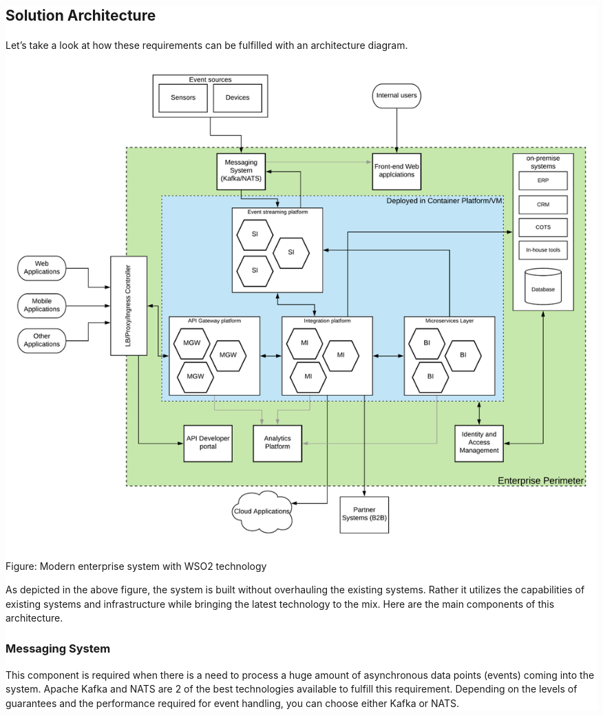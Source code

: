 ## Solution Architecture
Let’s take a look at how these requirements can be fulfilled with an architecture diagram.

![Modern brown-field enterprise with WSO2](../images/Modern-Brown-Field-Enterprise-WSO2.png)

Figure: Modern enterprise system with WSO2 technology

As depicted in the above figure, the system is built without overhauling the existing systems. Rather it utilizes the capabilities of existing systems and infrastructure while bringing the latest technology to the mix. Here are the main components of this architecture.

### Messaging System 
This component is required when there is a need to process a huge amount of asynchronous data points (events) coming into the system. Apache Kafka and NATS are 2 of the best technologies available to fulfill this requirement. Depending on the levels of guarantees and the performance required for event handling, you can choose either Kafka or NATS.
